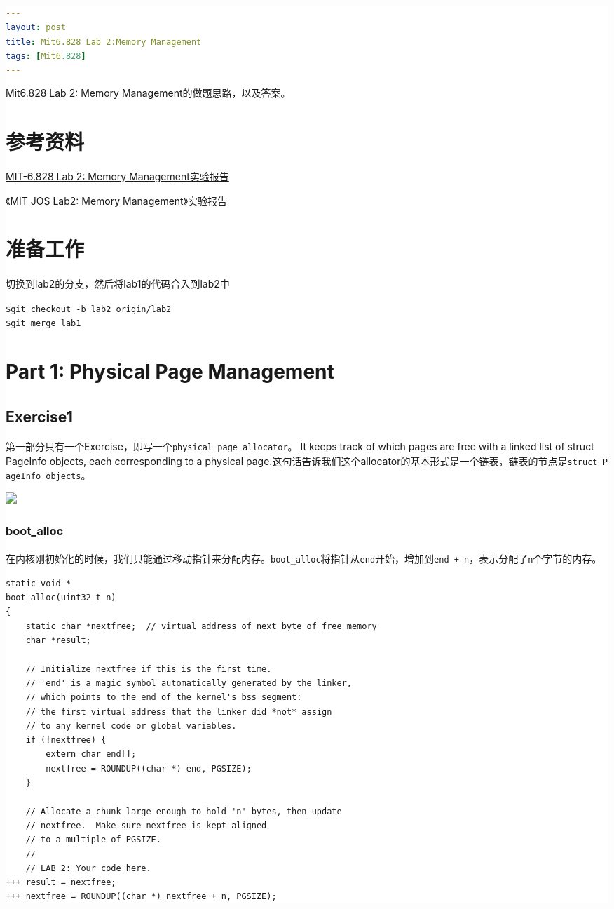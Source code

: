 ```yaml
---
layout: post
title: Mit6.828 Lab 2:Memory Management
tags: [Mit6.828]
---
```


Mit6.828 Lab 2: Memory Management的做题思路，以及答案。

# 参考资料
[MIT-6.828 Lab 2: Memory Management实验报告](https://www.cnblogs.com/gatsby123/p/9832223.html)

[《MIT JOS Lab2: Memory Management》实验报告](https://blog.csdn.net/qq_32473685/article/details/99625128)

# 准备工作
切换到lab2的分支，然后将lab1的代码合入到lab2中
```
$git checkout -b lab2 origin/lab2
$git merge lab1
```
# Part 1: Physical Page Management
## Exercise1
第一部分只有一个Exercise，即写一个`physical page allocator`。
It keeps track of which pages are free with a linked list of struct PageInfo objects, each corresponding to a physical page.这句话告诉我们这个allocator的基本形式是一个链表，链表的节点是`struct PageInfo objects`。

<img src="https://github.com/firstmoonlight/MarkdownImages/blob/main/MIT6.828/Image16.png?raw=true" width="70%">







### boot_alloc
在内核刚初始化的时候，我们只能通过移动指针来分配内存。`boot_alloc`将指针从`end`开始，增加到`end + n`，表示分配了`n`个字节的内存。
```
static void *
boot_alloc(uint32_t n)
{
	static char *nextfree;	// virtual address of next byte of free memory
	char *result;

	// Initialize nextfree if this is the first time.
	// 'end' is a magic symbol automatically generated by the linker,
	// which points to the end of the kernel's bss segment:
	// the first virtual address that the linker did *not* assign
	// to any kernel code or global variables.
	if (!nextfree) {
		extern char end[];
		nextfree = ROUNDUP((char *) end, PGSIZE);
	}

	// Allocate a chunk large enough to hold 'n' bytes, then update
	// nextfree.  Make sure nextfree is kept aligned
	// to a multiple of PGSIZE.
	//
	// LAB 2: Your code here.
+++	result = nextfree;
+++ nextfree = ROUNDUP((char *) nextfree + n, PGSIZE); 

```